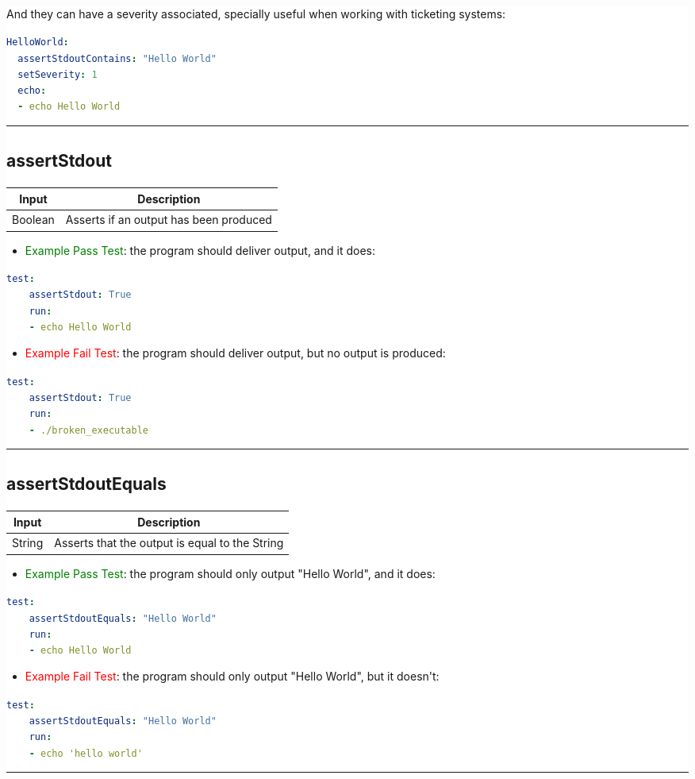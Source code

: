 And they can have a severity associated, specially useful when working with ticketing systems:

```yml
HelloWorld:
  assertStdoutContains: "Hello World"
  setSeverity: 1
  echo:
  - echo Hello World
```

---

## assertStdout
| Input   | Description                            |
|---------|-----------------------------------------
| Boolean | Asserts if an output has been produced |

- <span style="color:green">Example Pass Test</span>: the program should deliver output, and it does:
```yml
test:
    assertStdout: True
    run:
    - echo Hello World
```


- <span style="color:red">Example Fail Test</span>: the program should deliver output, but no output is produced:
```yml
test:
    assertStdout: True
    run:
    - ./broken_executable
```

---

## assertStdoutEquals
| Input  | Description                                    |
|--------|-------------------------------------------------
| String | Asserts that the output is equal to the String |

- <span style="color:green">Example Pass Test</span>: the program should only output "Hello World", and it does:
```yml
test:
    assertStdoutEquals: "Hello World"
    run:
    - echo Hello World
```

- <span style="color:red">Example Fail Test</span>: the program should only output "Hello World", but it doesn't:
```yml
test:
    assertStdoutEquals: "Hello World"
    run:
    - echo 'hello world'
```

---